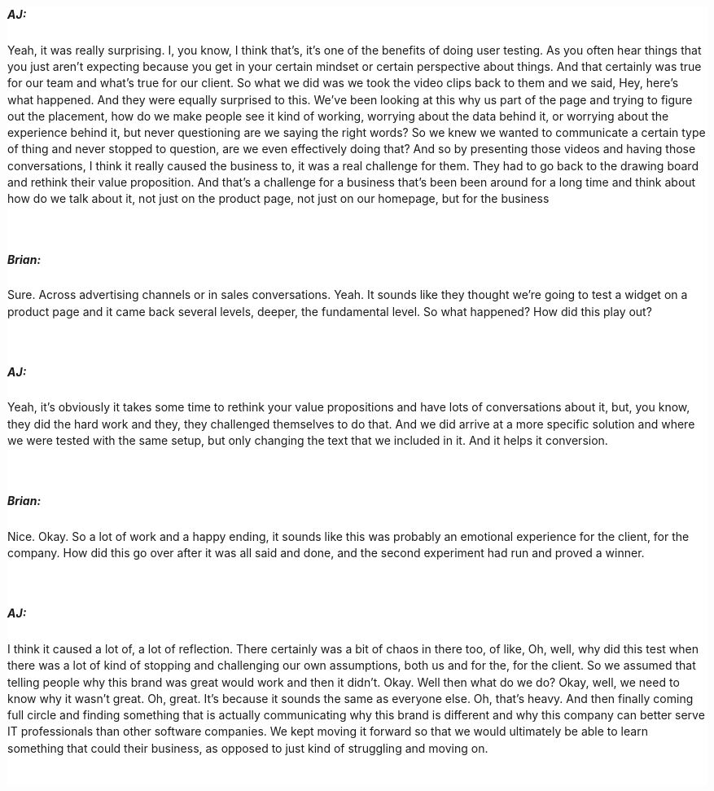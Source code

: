 ##### AJ:

Yeah, it was really surprising. I, you know, I think that’s, it’s one of the benefits of doing user testing. As you often hear things that you just aren’t expecting because you get in your certain mindset or certain perspective about things. And that certainly was true for our team and what’s true for our client. So what we did was we took the video clips back to them and we said, Hey, here’s what happened. And they were equally surprised to this. We’ve been looking at this why us part of the page and trying to figure out the placement, how do we make people see it kind of working, worrying about the data behind it, or worrying about the experience behind it, but never questioning are we saying the right words? So we knew we wanted to communicate a certain type of thing and never stopped to question, are we even effectively doing that? And so by presenting those videos and having those conversations, I think it really caused the business to, it was a real challenge for them. They had to go back to the drawing board and rethink their value proposition. And that’s a challenge for a business that’s been been around for a long time and think about how do we talk about it, not just on the product page, not just on our homepage, but for the business

<br>

##### Brian:

Sure. Across advertising channels or in sales conversations. Yeah. It sounds like they thought we’re going to test a widget on a product page and it came back several levels, deeper, the fundamental level. So what happened? How did this play out?

<br>

##### AJ:

Yeah, it’s obviously it takes some time to rethink your value propositions and have lots of conversations about it, but, you know, they did the hard work and they, they challenged themselves to do that. And we did arrive at a more specific solution and where we were tested with the same setup, but only changing the text that we included in it. And it helps it conversion.

<br>

##### Brian:

Nice. Okay. So a lot of work and a happy ending, it sounds like this was probably an emotional experience for the client, for the company. How did this go over after it was all said and done, and the second experiment had run and proved a winner.

<br>

##### AJ:

I think it caused a lot of, a lot of reflection. There certainly was a bit of chaos in there too, of like, Oh, well, why did this test when there was a lot of kind of stopping and challenging our own assumptions, both us and for the, for the client. So we assumed that telling people why this brand was great would work and then it didn’t. Okay. Well then what do we do? Okay, well, we need to know why it wasn’t great. Oh, great. It’s because it sounds the same as everyone else. Oh, that’s heavy. And then finally coming full circle and finding something that is actually communicating why this brand is different and why this company can better serve IT professionals than other software companies. We kept moving it forward so that we would ultimately be able to learn something that could their business, as opposed to just kind of struggling and moving on.

<br>
